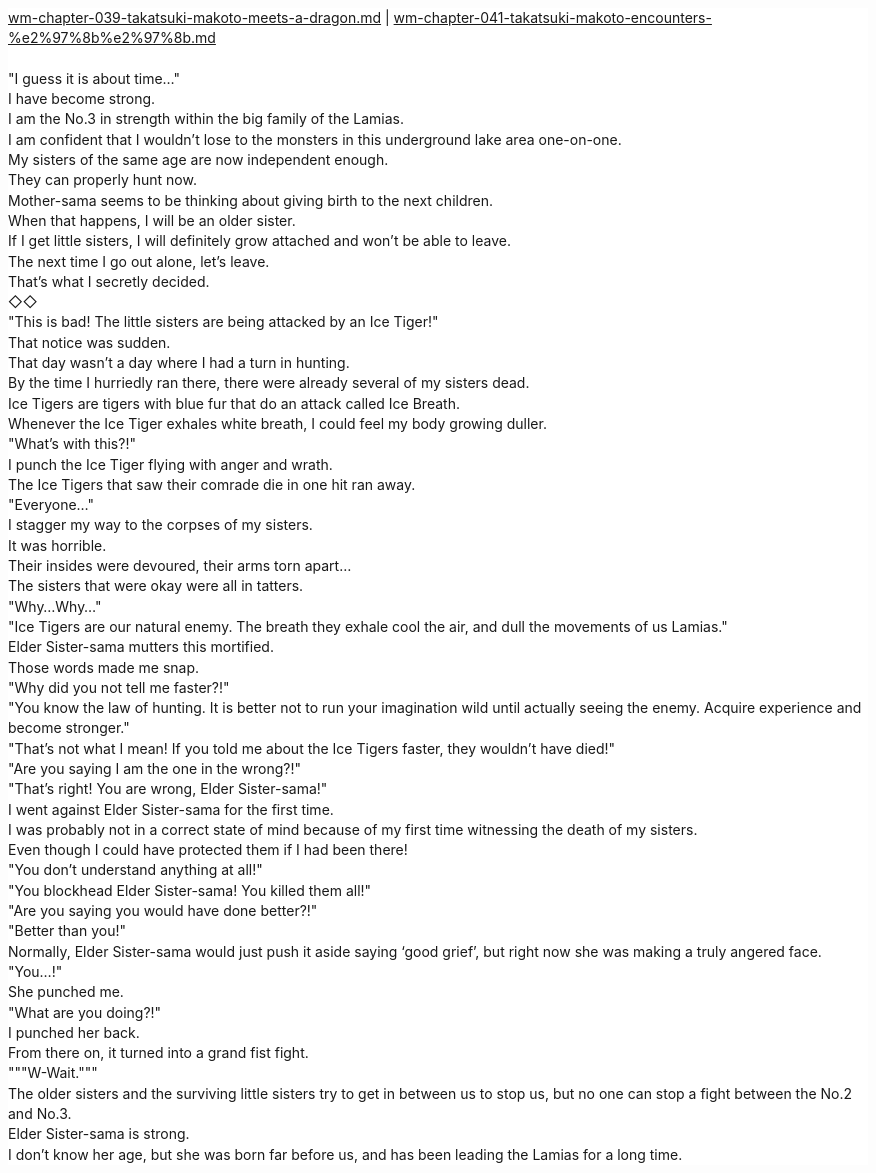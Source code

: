 [wm-chapter-039-takatsuki-makoto-meets-a-dragon.md](./wm-chapter-039-takatsuki-makoto-meets-a-dragon.md) | [wm-chapter-041-takatsuki-makoto-encounters-%e2%97%8b%e2%97%8b.md](./wm-chapter-041-takatsuki-makoto-encounters-%e2%97%8b%e2%97%8b.md) <br/>
<br/>
"I guess it is about time…" <br/>
I have become strong.<br/>
I am the No.3 in strength within the big family of the Lamias.<br/>
I am confident that I wouldn’t lose to the monsters in this underground lake area one-on-one.<br/>
My sisters of the same age are now independent enough.<br/>
They can properly hunt now.<br/>
Mother-sama seems to be thinking about giving birth to the next children.<br/>
When that happens, I will be an older sister.<br/>
If I get little sisters, I will definitely grow attached and won’t be able to leave.<br/>
The next time I go out alone, let’s leave.<br/>
That’s what I secretly decided.<br/>
◇◇<br/>
"This is bad! The little sisters are being attacked by an Ice Tiger!" <br/>
That notice was sudden.<br/>
That day wasn’t a day where I had a turn in hunting.<br/>
By the time I hurriedly ran there, there were already several of my sisters dead.<br/>
Ice Tigers are tigers with blue fur that do an attack called Ice Breath.<br/>
Whenever the Ice Tiger exhales white breath, I could feel my body growing duller.<br/>
"What’s with this?!" <br/>
I punch the Ice Tiger flying with anger and wrath.<br/>
The Ice Tigers that saw their comrade die in one hit ran away.<br/>
"Everyone…" <br/>
I stagger my way to the corpses of my sisters.<br/>
It was horrible.<br/>
Their insides were devoured, their arms torn apart…<br/>
The sisters that were okay were all in tatters.<br/>
"Why…Why…" <br/>
"Ice Tigers are our natural enemy. The breath they exhale cool the air, and dull the movements of us Lamias." <br/>
Elder Sister-sama mutters this mortified.<br/>
Those words made me snap.<br/>
"Why did you not tell me faster?!" <br/>
"You know the law of hunting. It is better not to run your imagination wild until actually seeing the enemy. Acquire experience and become stronger." <br/>
"That’s not what I mean! If you told me about the Ice Tigers faster, they wouldn’t have died!" <br/>
"Are you saying I am the one in the wrong?!" <br/>
"That’s right! You are wrong, Elder Sister-sama!" <br/>
I went against Elder Sister-sama for the first time.<br/>
I was probably not in a correct state of mind because of my first time witnessing the death of my sisters.<br/>
Even though I could have protected them if I had been there!<br/>
"You don’t understand anything at all!" <br/>
"You blockhead Elder Sister-sama! You killed them all!" <br/>
"Are you saying you would have done better?!" <br/>
"Better than you!" <br/>
Normally, Elder Sister-sama would just push it aside saying ‘good grief’, but right now she was making a truly angered face.<br/>
"You…!" <br/>
She punched me.<br/>
"What are you doing?!" <br/>
I punched her back.<br/>
From there on, it turned into a grand fist fight.<br/>
"""W-Wait."""<br/>
The older sisters and the surviving little sisters try to get in between us to stop us, but no one can stop a fight between the No.2 and No.3.<br/>
Elder Sister-sama is strong.<br/>
I don’t know her age, but she was born far before us, and has been leading the Lamias for a long time.<br/>